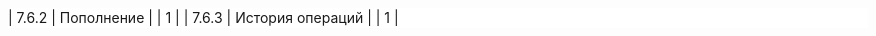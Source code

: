| 7.6.2         | Пополнение                                                 |                                                                                                                                                                                                                                                                                                                                                                                                                                                                                                                                                                                                                                                                                                                                                                                                                                                                                                                                                                                                                                                                                                                                                                                                                                                                                                                                                                                                                                                                                                                                                                                                                                                                                                                                                                                                                                                                                                                                                                                                                                                                                                                                                                                                                                                                                                                                                  | 1         |
| 7.6.3         | История операций                                           |                                                                                                                                                                                                                                                                                                                                                                                                                                                                                                                                                                                                                                                                                                                                                                                                                                                                                                                                                                                                                                                                                                                                                                                                                                                                                                                                                                                                                                                                                                                                                                                                                                                                                                                                                                                                                                                                                                                                                                                                                                                                                                                                                                                                                                                                                                                                                  | 1         |